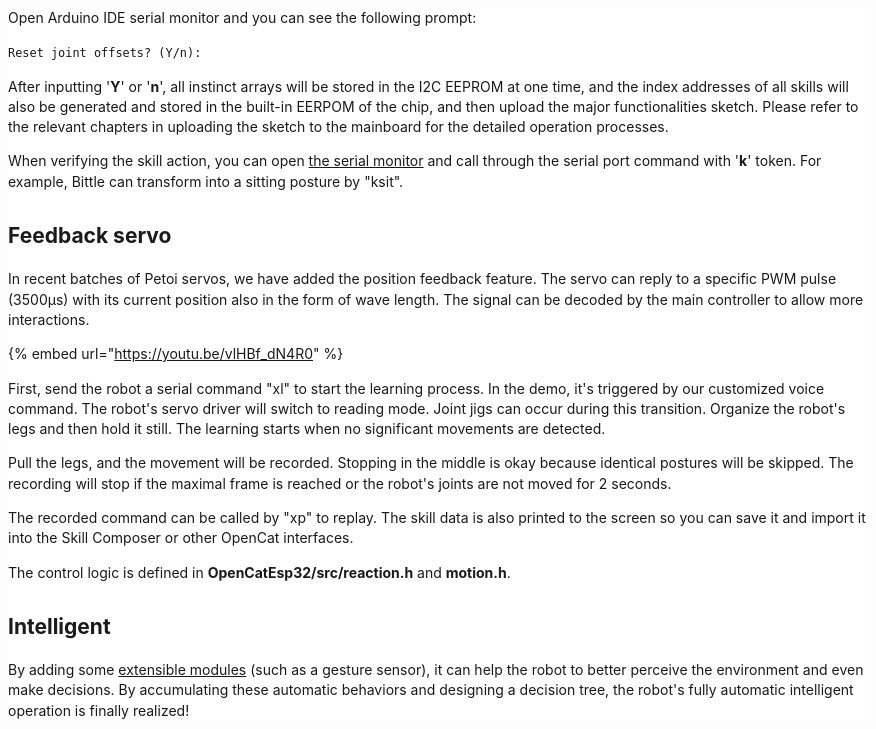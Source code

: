 Open Arduino IDE serial monitor and you can see the following prompt:

```
Reset joint offsets? (Y/n):
```

After inputting '**Y**' or '**n**', all instinct arrays will be stored in the I2C EEPROM at one time, and the index addresses of all skills will also be generated and stored in the built-in EERPOM of the chip, and then upload the major functionalities sketch. Please refer to the relevant chapters in uploading the sketch to the mainboard for the detailed operation processes.

When verifying the skill action, you can open [the serial monitor](https://docs.petoi.com/arduino-ide/serial-monitor) and call through the serial port command with '**k**' token. For example, Bittle can transform into a sitting posture by "ksit".

## Feedback servo

In recent batches of Petoi servos, we have added the position feedback feature. The servo can reply to a specific PWM pulse (3500µs) with its current position also in the form of wave length. The signal can be decoded by the main controller to allow more interactions.

{% embed url="https://youtu.be/vlHBf_dN4R0" %}

First, send the robot a serial command "xl" to start the learning process. In the demo, it's triggered by our customized voice command. The robot's servo driver will switch to reading mode. Joint jigs can occur during this transition. Organize the robot's legs and then hold it still. The learning starts when no significant movements are detected.

Pull the legs, and the movement will be recorded. Stopping in the middle is okay because identical postures will be skipped. The recording will stop if the maximal frame is reached or the robot's joints are not moved for 2 seconds.

The recorded command can be called by "xp" to replay. The skill data is also printed to the screen so you can save it and import it into the Skill Composer or other OpenCat interfaces.

The control logic is defined in **OpenCatEsp32/src/reaction.h** and **motion.h**.

## Intelligent

By adding some [extensible modules](https://docs.petoi.com/extensible-modules/introduction) (such as a gesture sensor), it can help the robot to better perceive the environment and even make decisions. By accumulating these automatic behaviors and designing a decision tree, the robot's fully automatic intelligent operation is finally realized!
